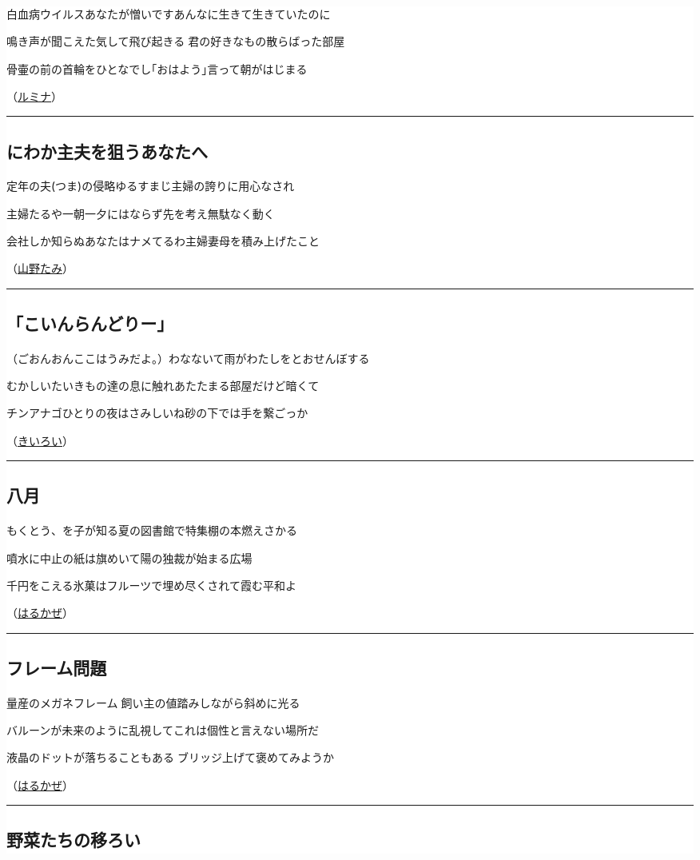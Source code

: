 白血病ウイルスあなたが憎いですあんなに生きて生きていたのに

鳴き声が聞こえた気して飛び起きる 君の好きなもの散らばった部屋

骨壷の前の首輪をひとなでし｢おはよう｣言って朝がはじまる

（[ルミナ](https://x.com/lumina_hatarake)）

---

## にわか主夫を狙うあなたへ

定年の夫(つま)の侵略ゆるすまじ主婦の誇りに用心なされ

主婦たるや一朝一夕にはならず先を考え無駄なく動く

会社しか知らぬあなたはナメてるわ主婦妻母を積み上げたこと

（[山野たみ](https://x.com/daigakuimo3717)）

---

## 「こいんらんどりー」

（ごおんおんここはうみだよ。）わなないて雨がわたしをとおせんぼする

むかしいたいきもの達の息に触れあたたまる部屋だけど暗くて

チンアナゴひとりの夜はさみしいね砂の下では手を繋ごっか

（[きいろい](https://x.com/kiroi_iorik)）

---

## 八月

もくとう、を子が知る夏の図書館で特集棚の本燃えさかる

噴水に中止の紙は旗めいて陽の独裁が始まる広場

千円をこえる氷菓はフルーツで埋め尽くされて霞む平和よ

（[はるかぜ](https://x.com/spring_bird_gr)）

---

## フレーム問題

量産のメガネフレーム 飼い主の値踏みしながら斜めに光る

バルーンが未来のように乱視してこれは個性と言えない場所だ

液晶のドットが落ちることもある ブリッジ上げて褒めてみようか

（[はるかぜ](https://x.com/spring_bird_gr)）

---

## 野菜たちの移ろい
